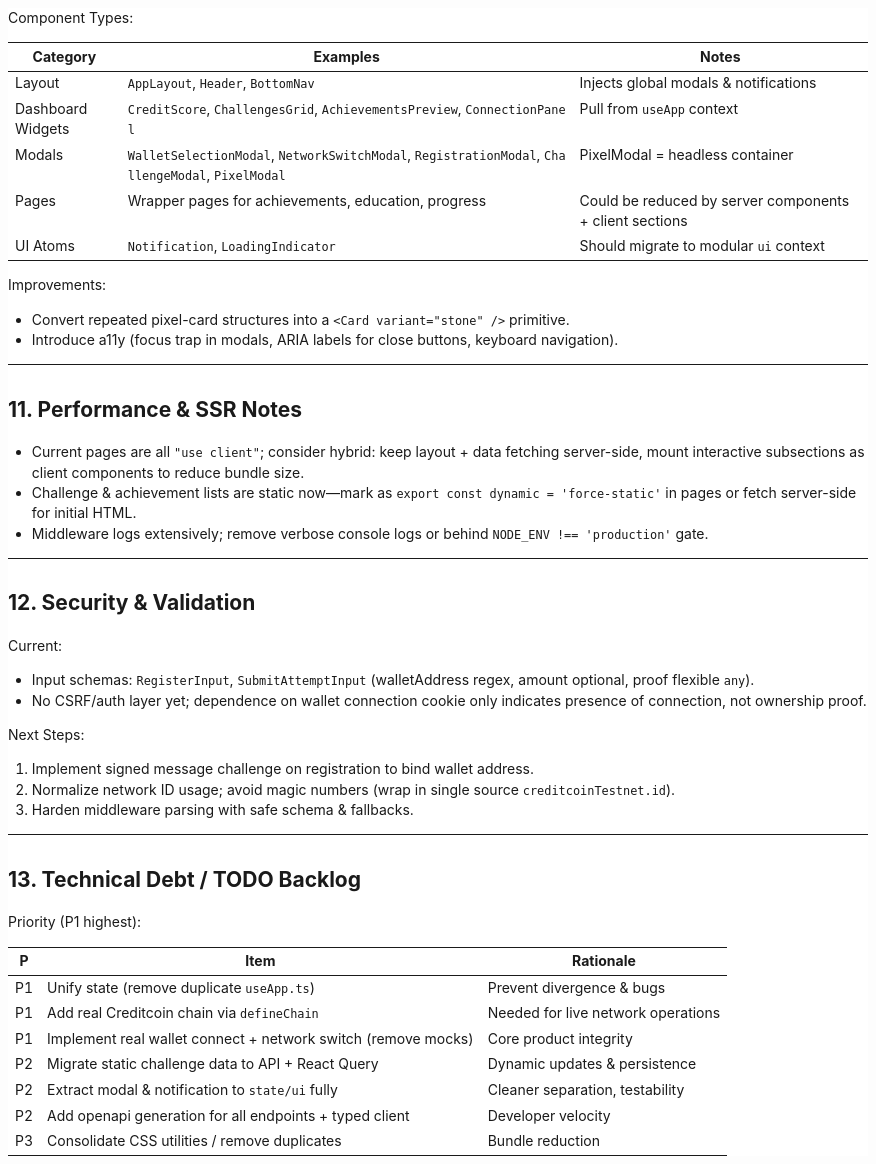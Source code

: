 Component Types:

| Category | Examples | Notes |
|----------|----------|-------|
| Layout | `AppLayout`, `Header`, `BottomNav` | Injects global modals & notifications |
| Dashboard Widgets | `CreditScore`, `ChallengesGrid`, `AchievementsPreview`, `ConnectionPanel` | Pull from `useApp` context |
| Modals | `WalletSelectionModal`, `NetworkSwitchModal`, `RegistrationModal`, `ChallengeModal`, `PixelModal` | PixelModal = headless container |
| Pages | Wrapper pages for achievements, education, progress | Could be reduced by server components + client sections |
| UI Atoms | `Notification`, `LoadingIndicator` | Should migrate to modular `ui` context |

Improvements:

- Convert repeated pixel-card structures into a `<Card variant="stone" />` primitive.
- Introduce a11y (focus trap in modals, ARIA labels for close buttons, keyboard navigation).

---

## 11. Performance & SSR Notes

- Current pages are all `"use client"`; consider hybrid: keep layout + data fetching server-side, mount interactive subsections as client components to reduce bundle size.
- Challenge & achievement lists are static now—mark as `export const dynamic = 'force-static'` in pages or fetch server-side for initial HTML.
- Middleware logs extensively; remove verbose console logs or behind `NODE_ENV !== 'production'` gate.

---

## 12. Security & Validation

Current:

- Input schemas: `RegisterInput`, `SubmitAttemptInput` (walletAddress regex, amount optional, proof flexible `any`).
- No CSRF/auth layer yet; dependence on wallet connection cookie only indicates presence of connection, not ownership proof.

Next Steps:

1. Implement signed message challenge on registration to bind wallet address.
2. Normalize network ID usage; avoid magic numbers (wrap in single source `creditcoinTestnet.id`).
3. Harden middleware parsing with safe schema & fallbacks.

---

## 13. Technical Debt / TODO Backlog

Priority (P1 highest):

| P | Item | Rationale |
|---|------|-----------|
| P1 | Unify state (remove duplicate `useApp.ts`) | Prevent divergence & bugs |
| P1 | Add real Creditcoin chain via `defineChain` | Needed for live network operations |
| P1 | Implement real wallet connect + network switch (remove mocks) | Core product integrity |
| P2 | Migrate static challenge data to API + React Query | Dynamic updates & persistence |
| P2 | Extract modal & notification to `state/ui` fully | Cleaner separation, testability |
| P2 | Add openapi generation for all endpoints + typed client | Developer velocity |
| P3 | Consolidate CSS utilities / remove duplicates | Bundle reduction |